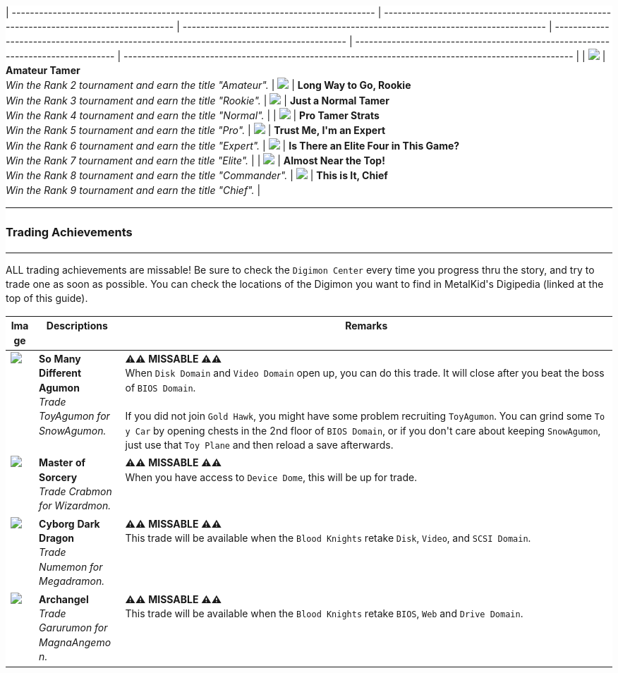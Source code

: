 | -------------------------------------------------------------------------------- | --------------------------------------------------------------------------------------- | -------------------------------------------------------------------------------- | --------------------------------------------------------------------------------------- | -------------------------------------------------------------------------------- | --------------------------------------------------------------------------------------------------- |
| ![](https://s3-eu-west-1.amazonaws.com/i.retroachievements.org/Badge/136580.png) | **Amateur Tamer**<br>_Win the Rank 2 tournament and earn the title "Amateur"._          | ![](https://s3-eu-west-1.amazonaws.com/i.retroachievements.org/Badge/136581.png) | **Long Way to Go, Rookie**<br>_Win the Rank 3 tournament and earn the title "Rookie"._  | ![](https://s3-eu-west-1.amazonaws.com/i.retroachievements.org/Badge/137266.png) | **Just a Normal Tamer**<br>_Win the Rank 4 tournament and earn the title "Normal"._                 |
| ![](https://s3-eu-west-1.amazonaws.com/i.retroachievements.org/Badge/137997.png) | **Pro Tamer Strats**<br>_Win the Rank 5 tournament and earn the title "Pro"._           | ![](https://s3-eu-west-1.amazonaws.com/i.retroachievements.org/Badge/137267.png) | **Trust Me, I'm an Expert**<br>_Win the Rank 6 tournament and earn the title "Expert"._ | ![](https://s3-eu-west-1.amazonaws.com/i.retroachievements.org/Badge/137268.png) | **Is There an Elite Four in This Game?**<br>_Win the Rank 7 tournament and earn the title "Elite"._ |
| ![](https://s3-eu-west-1.amazonaws.com/i.retroachievements.org/Badge/137269.png) | **Almost Near the Top!**<br>_Win the Rank 8 tournament and earn the title "Commander"._ | ![](https://s3-eu-west-1.amazonaws.com/i.retroachievements.org/Badge/138002.png) | **This is It, Chief**<br>_Win the Rank 9 tournament and earn the title "Chief"._        |

---
### Trading Achievements
---

ALL trading achievements are missable! Be sure to check the `Digimon Center` every time you progress thru the story, and try to trade one as soon as possible. You can check the locations of the Digimon you want to find in MetalKid's Digipedia (linked at the top of this guide).

| Image                                                                            | Descriptions                                                         | Remarks                                                                                                                                                                                                                                                                                                                                                                                                                                                                         |
| -------------------------------------------------------------------------------- | -------------------------------------------------------------------- | ------------------------------------------------------------------------------------------------------------------------------------------------------------------------------------------------------------------------------------------------------------------------------------------------------------------------------------------------------------------------------------------------------------------------------------------------------------------------------- |
| ![](https://s3-eu-west-1.amazonaws.com/i.retroachievements.org/Badge/136582.png) | **So Many Different Agumon**<br>_Trade ToyAgumon for SnowAgumon._    | **:warning::warning: MISSABLE :warning::warning:**<br>When `Disk Domain` and `Video Domain` open up, you can do this trade. It will close after you beat the boss of `BIOS Domain`.<br><br>If you did not join `Gold Hawk`, you might have some problem recruiting `ToyAgumon`. You can grind some `Toy Car` by opening chests in the 2nd floor of `BIOS Domain`, or if you don't care about keeping `SnowAgumon`, just use that `Toy Plane` and then reload a save afterwards. |
| ![](https://s3-eu-west-1.amazonaws.com/i.retroachievements.org/Badge/136583.png) | **Master of Sorcery**<br>_Trade Crabmon for Wizardmon._              | **:warning::warning: MISSABLE :warning::warning:**<br>When you have access to `Device Dome`, this will be up for trade.                                                                                                                                                                                                                                                                                                                                                         |
| ![](https://s3-eu-west-1.amazonaws.com/i.retroachievements.org/Badge/138015.png) | **Cyborg Dark Dragon**<br>_Trade Numemon for Megadramon._            | **:warning::warning: MISSABLE :warning::warning:**<br>This trade will be available when the `Blood Knights` retake `Disk`, `Video`, and `SCSI Domain`.                                                                                                                                                                                                                                                                                                                          |
| ![](https://s3-eu-west-1.amazonaws.com/i.retroachievements.org/Badge/136584.png) | **Archangel**<br>_Trade Garurumon for MagnaAngemon._                 | **:warning::warning: MISSABLE :warning::warning:**<br>This trade will be available when the `Blood Knights` retake `BIOS`, `Web` and `Drive Domain`.                                                                                                                                                                                                                                                                                                                            |